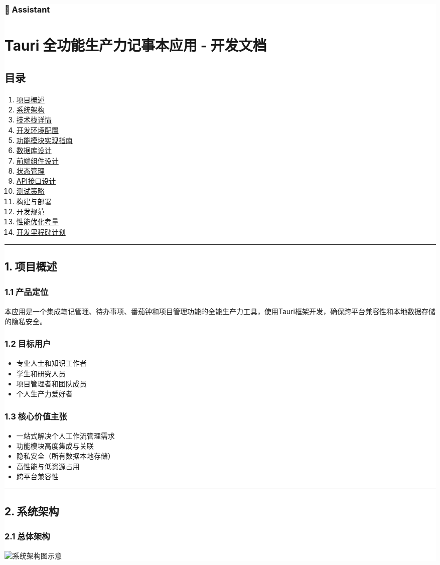 ### 🤖 Assistant

# Tauri 全功能生产力记事本应用 - 开发文档

## 目录
1. [项目概述](#1-项目概述)
2. [系统架构](#2-系统架构)
3. [技术栈详情](#3-技术栈详情)
4. [开发环境配置](#4-开发环境配置)
5. [功能模块实现指南](#5-功能模块实现指南)
6. [数据库设计](#6-数据库设计)
7. [前端组件设计](#7-前端组件设计)
8. [状态管理](#8-状态管理)
9. [API接口设计](#9-api接口设计)
10. [测试策略](#10-测试策略)
11. [构建与部署](#11-构建与部署)
12. [开发规范](#12-开发规范)
13. [性能优化考量](#13-性能优化考量)
14. [开发里程碑计划](#14-开发里程碑计划)

---

## 1. 项目概述

### 1.1 产品定位
本应用是一个集成笔记管理、待办事项、番茄钟和项目管理功能的全能生产力工具，使用Tauri框架开发，确保跨平台兼容性和本地数据存储的隐私安全。

### 1.2 目标用户
- 专业人士和知识工作者
- 学生和研究人员
- 项目管理者和团队成员
- 个人生产力爱好者

### 1.3 核心价值主张
- 一站式解决个人工作流管理需求
- 功能模块高度集成与关联
- 隐私安全（所有数据本地存储）
- 高性能与低资源占用
- 跨平台兼容性

---

## 2. 系统架构

### 2.1 总体架构
![系统架构图示意](https://example.com/architecture-diagram.png)
